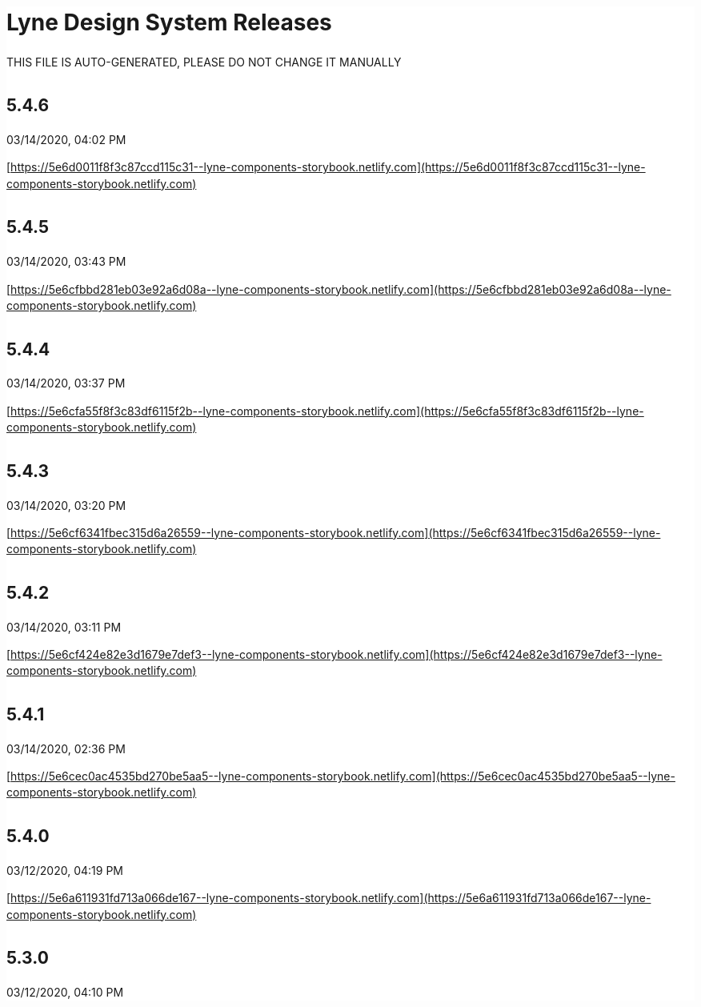 # Lyne Design System Releases

 THIS FILE IS AUTO-GENERATED, PLEASE DO NOT CHANGE IT MANUALLY 

## 5.4.6
03/14/2020, 04:02 PM

[https://5e6d0011f8f3c87ccd115c31--lyne-components-storybook.netlify.com](https://5e6d0011f8f3c87ccd115c31--lyne-components-storybook.netlify.com)

## 5.4.5
03/14/2020, 03:43 PM

[https://5e6cfbbd281eb03e92a6d08a--lyne-components-storybook.netlify.com](https://5e6cfbbd281eb03e92a6d08a--lyne-components-storybook.netlify.com)

## 5.4.4
03/14/2020, 03:37 PM

[https://5e6cfa55f8f3c83df6115f2b--lyne-components-storybook.netlify.com](https://5e6cfa55f8f3c83df6115f2b--lyne-components-storybook.netlify.com)

## 5.4.3
03/14/2020, 03:20 PM

[https://5e6cf6341fbec315d6a26559--lyne-components-storybook.netlify.com](https://5e6cf6341fbec315d6a26559--lyne-components-storybook.netlify.com)

## 5.4.2
03/14/2020, 03:11 PM

[https://5e6cf424e82e3d1679e7def3--lyne-components-storybook.netlify.com](https://5e6cf424e82e3d1679e7def3--lyne-components-storybook.netlify.com)

## 5.4.1
03/14/2020, 02:36 PM

[https://5e6cec0ac4535bd270be5aa5--lyne-components-storybook.netlify.com](https://5e6cec0ac4535bd270be5aa5--lyne-components-storybook.netlify.com)

## 5.4.0
03/12/2020, 04:19 PM

[https://5e6a611931fd713a066de167--lyne-components-storybook.netlify.com](https://5e6a611931fd713a066de167--lyne-components-storybook.netlify.com)

## 5.3.0
03/12/2020, 04:10 PM
